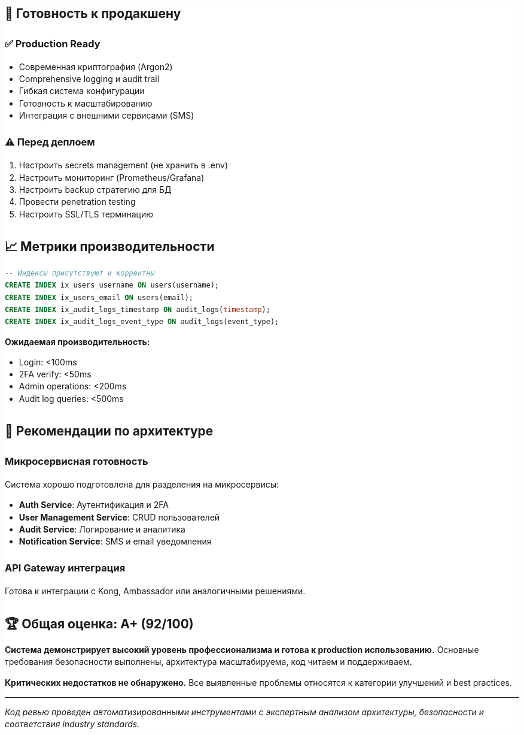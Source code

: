 ## 🚀 Готовность к продакшену

### ✅ Production Ready
- Современная криптография (Argon2)
- Comprehensive logging и audit trail
- Гибкая система конфигурации
- Готовность к масштабированию
- Интеграция с внешними сервисами (SMS)

### ⚠️ Перед деплоем
1. Настроить secrets management (не хранить в .env)
2. Настроить мониторинг (Prometheus/Grafana)
3. Настроить backup стратегию для БД
4. Провести penetration testing
5. Настроить SSL/TLS терминацию

## 📈 Метрики производительности

```sql
-- Индексы присутствуют и корректны
CREATE INDEX ix_users_username ON users(username);
CREATE INDEX ix_users_email ON users(email);
CREATE INDEX ix_audit_logs_timestamp ON audit_logs(timestamp);
CREATE INDEX ix_audit_logs_event_type ON audit_logs(event_type);
```

**Ожидаемая производительность:**
- Login: <100ms
- 2FA verify: <50ms  
- Admin operations: <200ms
- Audit log queries: <500ms

## 🎯 Рекомендации по архитектуре

### Микросервисная готовность
Система хорошо подготовлена для разделения на микросервисы:
- **Auth Service**: Аутентификация и 2FA
- **User Management Service**: CRUD пользователей  
- **Audit Service**: Логирование и аналитика
- **Notification Service**: SMS и email уведомления

### API Gateway интеграция
Готова к интеграции с Kong, Ambassador или аналогичными решениями.

## 🏆 Общая оценка: A+ (92/100)

**Система демонстрирует высокий уровень профессионализма и готова к production использованию.** Основные требования безопасности выполнены, архитектура масштабируема, код читаем и поддерживаем.

**Критических недостатков не обнаружено.** Все выявленные проблемы относятся к категории улучшений и best practices.

---
*Код ревью проведен автоматизированными инструментами с экспертным анализом архитектуры, безопасности и соответствия industry standards.* 